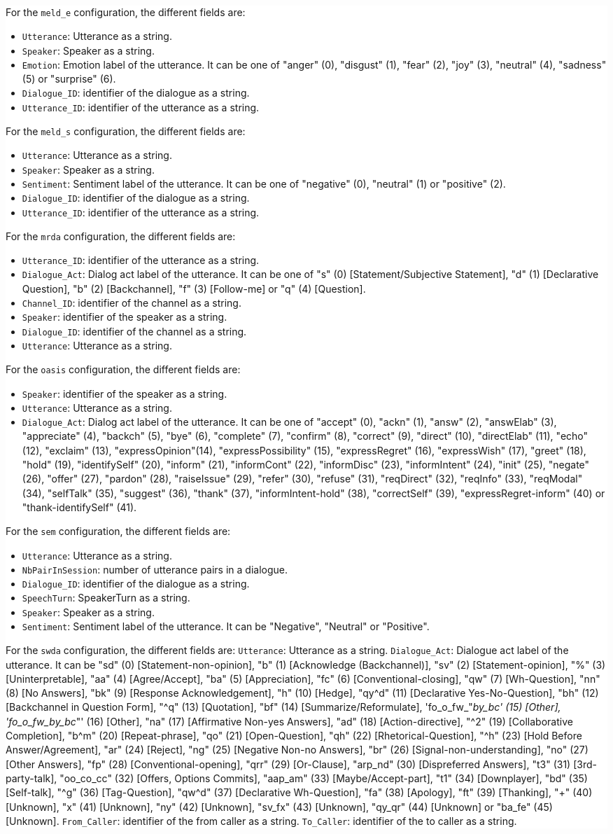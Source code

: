 For the `meld_e` configuration, the different fields are:
- `Utterance`: Utterance as a string.
- `Speaker`: Speaker as a string.
- `Emotion`: Emotion label of the utterance. It can be one of "anger" (0), "disgust" (1), "fear" (2), "joy" (3), "neutral" (4), "sadness" (5) or "surprise" (6).
- `Dialogue_ID`: identifier of the dialogue as a string.
- `Utterance_ID`: identifier of the utterance as a string.

For the `meld_s` configuration, the different fields are:
- `Utterance`: Utterance as a string.
- `Speaker`: Speaker as a string.
- `Sentiment`: Sentiment label of the utterance. It can be one of "negative" (0), "neutral" (1) or "positive" (2).
- `Dialogue_ID`: identifier of the dialogue as a string.
- `Utterance_ID`: identifier of the utterance as a string.

For the `mrda` configuration, the different fields are:
- `Utterance_ID`: identifier of the utterance as a string.
- `Dialogue_Act`: Dialog act label of the utterance. It can be one of "s" (0) [Statement/Subjective Statement], "d" (1) [Declarative Question], "b" (2) [Backchannel], "f" (3) [Follow-me] or "q" (4) [Question].
- `Channel_ID`: identifier of the channel as a string.
- `Speaker`: identifier of the speaker as a string.
- `Dialogue_ID`: identifier of the channel as a string.
- `Utterance`: Utterance as a string.

For the `oasis` configuration, the different fields are:
- `Speaker`: identifier of the speaker as a string.
- `Utterance`: Utterance as a string.
- `Dialogue_Act`: Dialog act label of the utterance. It can be one of "accept" (0), "ackn" (1), "answ" (2), "answElab" (3), "appreciate" (4), "backch" (5), "bye" (6), "complete" (7), "confirm" (8), "correct" (9), "direct" (10), "directElab" (11), "echo" (12), "exclaim" (13), "expressOpinion"(14), "expressPossibility" (15), "expressRegret" (16), "expressWish" (17), "greet" (18), "hold" (19),
"identifySelf" (20), "inform" (21), "informCont" (22), "informDisc" (23), "informIntent" (24), "init" (25), "negate" (26), "offer" (27), "pardon" (28), "raiseIssue" (29), "refer" (30), "refuse" (31), "reqDirect" (32), "reqInfo" (33), "reqModal" (34), "selfTalk" (35), "suggest" (36), "thank" (37), "informIntent-hold" (38), "correctSelf" (39), "expressRegret-inform" (40) or "thank-identifySelf" (41).

For the `sem` configuration, the different fields are:
- `Utterance`: Utterance as a string.
- `NbPairInSession`: number of utterance pairs in a dialogue.
- `Dialogue_ID`: identifier of the dialogue as a string.
- `SpeechTurn`: SpeakerTurn as a string.
- `Speaker`: Speaker as a string.
- `Sentiment`: Sentiment label of the utterance. It can be "Negative", "Neutral" or "Positive".

For the `swda` configuration, the different fields are:
`Utterance`: Utterance as a string.
`Dialogue_Act`: Dialogue act label of the utterance. It can be "sd" (0) [Statement-non-opinion], "b" (1) [Acknowledge (Backchannel)], "sv" (2) [Statement-opinion], "%" (3) [Uninterpretable], "aa" (4) [Agree/Accept], "ba" (5) [Appreciation], "fc" (6) [Conventional-closing], "qw" (7) [Wh-Question], "nn" (8) [No Answers], "bk" (9) [Response Acknowledgement], "h" (10) [Hedge], "qy^d" (11) [Declarative Yes-No-Question], "bh" (12) [Backchannel in Question Form], "^q" (13) [Quotation], "bf" (14) [Summarize/Reformulate], 'fo_o_fw_"_by_bc' (15) [Other], 'fo_o_fw_by_bc_"' (16) [Other], "na" (17) [Affirmative Non-yes Answers], "ad" (18) [Action-directive], "^2" (19) [Collaborative Completion], "b^m" (20) [Repeat-phrase], "qo" (21) [Open-Question], "qh" (22) [Rhetorical-Question], "^h" (23) [Hold Before Answer/Agreement], "ar" (24) [Reject], "ng" (25) [Negative Non-no Answers], "br" (26) [Signal-non-understanding], "no" (27) [Other Answers], "fp" (28) [Conventional-opening], "qrr" (29) [Or-Clause], "arp_nd" (30) [Dispreferred Answers], "t3" (31) [3rd-party-talk], "oo_co_cc" (32) [Offers, Options Commits], "aap_am" (33) [Maybe/Accept-part], "t1" (34) [Downplayer], "bd" (35) [Self-talk], "^g" (36) [Tag-Question], "qw^d" (37) [Declarative Wh-Question], "fa" (38) [Apology], "ft" (39) [Thanking], "+" (40) [Unknown], "x" (41) [Unknown], "ny" (42) [Unknown], "sv_fx" (43) [Unknown], "qy_qr" (44) [Unknown] or "ba_fe" (45) [Unknown].
`From_Caller`: identifier of the from caller as a string.
`To_Caller`: identifier of the to caller as a string.